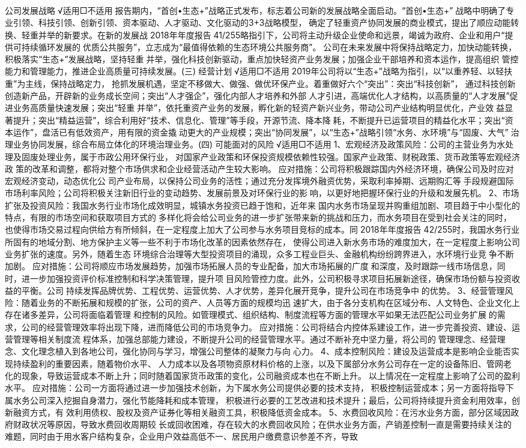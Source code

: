 公司发展战略
√适用□不适用
报告期内，“首创•生态+”战略正式发布，标志着公司新的发展战略全面启动。“首创•生态+”
战略中明确了专业引领、科技引领、创新引领、资本驱动、人才驱动、文化驱动的3+3战略模型，
确定了轻重资产协同发展的商业模式，提出了顺应动能转换、轻重并举的新要求。在新的发展战
2018年年度报告
41/255略指引下，公司将主动升级企业使命和远景，竭诚为政府、企业和用户“提供可持续循环发展的
优质公共服务”，立志成为“最值得依赖的生态环境公共服务商”。
公司在未来发展中将保持战略定力，加快动能转换，积极落实“生态+”发展战略，坚持轻重
并举，强化科技创新驱动，重点加快轻资产业务发展；加强企业干部培养和资本运作，提高组织
管控能力和管理能力，推进企业高质量可持续发展。(三)
经营计划
√适用□不适用
2019年公司将以“生态+”战略为指引，以“以重养轻、以轻扶重”为主线，保持战略定力，
抢抓发展机遇，坚定不移做大、做强、做优环保产业。着重做好六个“突出”：突出“科技创新”，
通过科技创新创造新产品，开辟新的业务成长空间；突出“人才强企”，强化内部人才培养和外部
人才引进，高端优化人才结构，以高质量的“人才发展”促进业务高质量快速发展；突出“轻重
并举”，依托重资产业务的发展，孵化新的轻资产新兴业务，带动公司产业结构明显优化，产业效
益显著提升；突出“精益运营”，综合利用好“技术、信息化、管理”等手段，开源节流、降本降
耗，不断提升已运营项目的精益化水平；突出“资本运作”，盘活已有低效资产，用有限的资金撬
动更大的产业规模；突出“协同发展”，以“生态+”战略引领“水务、水环境”与“固废、大气”
治理业务协同发展，综合布局立体化的环境治理业务。(四)
可能面对的风险
√适用□不适用
1、宏观经济及政策风险：公司的主营业务为水处理及固废处理业务，属于市政公用环保行业，
对国家产业政策和环保投资规模依赖性较强。国家产业政策、财税政策、货币政策等宏观经济政
策的改革和调整，都将对整个市场供求和企业经营活动产生较大影响。
应对措施：公司将积极跟踪国内外经济环境，确保公司及时应对宏观经济变动，动态优化公
司产业布局，以保持公司业务的活性；通过充分发挥境外融资优势，采取利率掉期、远期购汇等
手段规避国际市场利率风险；公司将积极关注新旧行业的变动趋势、发展前景及对环保行业的影
响，以更好地把握环保行业的升级和发展先机。
2、市场扩张及投资风险：我国水务行业市场化成效明显，城镇水务投资已趋于饱和，近年来
国内水务市场呈现并购重组加剧、项目趋于中小型化的特点，有限的市场空间和获取项目方式的
多样化将会给公司业务的进一步扩张带来新的挑战和压力，而水务项目在受到社会关注的同时，
也使得市场交易过程向供给方有所倾斜，在一定程度上加大了公司参与水务项目竞标的成本。同
2018年年度报告
42/255时，我国水务行业所固有的地域分割、地方保护主义等一些不利于市场化改革的因素依然存在，
使得公司进入新水务市场的难度加大，在一定程度上影响公司业务扩张的速度。另外，随着生态
环境综合治理等大型投资项目的涌现，众多工程业巨头、金融机构纷纷跨界进入，水环境行业竞
争不断加剧。
应对措施：公司将顺应市场发展趋势，加强市场拓展人员的专业配备，加大市场拓展的广度
和深度，及时跟踪一线市场信息，同时，进一步加强投资评价标准控制和科学决策管理，提升项
目风险管控力度。此外，公司积极寻求项目拓展新途径，确保市场份额与投资收益的平衡。公司
持续发挥品牌优势、工程优势、运营优势、人才优势，差异化展开竞争，提升公司在市场竞争中
的优势。
3、经营管理风险：随着业务的不断拓展和规模的扩张，公司的资产、人员等方面的规模均迅
速扩大，由于各分支机构在区域分布、人文特色、企业文化上存在诸多差异，公司将面临着管理
和控制的风险。如管理模式、组织结构、制度流程等方面的管理水平如果无法匹配公司业务扩展
的需求，公司的经营管理效率将出现下降，进而降低公司的市场竞争力。
应对措施：公司将结合内控体系建设工作，进一步完善投资、建设、运营管理等相关制度流
程体系，加强总部能力建设，不断提升公司的经营管理水平。通过不断补充中坚力量，将公司的
管理理念、经营理念、文化理念植入到各地公司，强化协同与学习，增强公司整体的凝聚力与向
心力。
4、成本控制风险：建设及运营成本是影响企业能否实现持续盈利的重要因素，随着物价水平、
人力成本以及各项物资原材料价格的上涨，以及下属部分水务公司存在一定的设备陈旧、管网老
化的现象，导致运营成本不断上升；同时随着国家货币政策的变化，公司融资成本也在不断上升。
以上情况在一定程度上影响了公司的盈利水平。
应对措施：公司一方面将通过进一步加强技术创新，为下属水务公司提供必要的技术支持，
积极控制运营成本；另一方面将指导下属水务公司深入挖掘自身潜力，强化节能降耗和成本管理，
积极进行必要的工艺改进和技术提升；最后，公司将持续提升资金利用效率，创新融资方式，有
效利用债权、股权及资产证券化等相关融资工具，积极降低资金成本。
5、水费回收风险：在污水业务方面，部分区域因政府财政状况等原因，导致水费回收周期较
长或回收困难，存在较大的水费回收风险；在供水业务方面，产销差控制一直是需要持续关注的
难题，同时由于用水客户结构复杂，企业用户效益高低不一、居民用户缴费意识参差不齐，导致